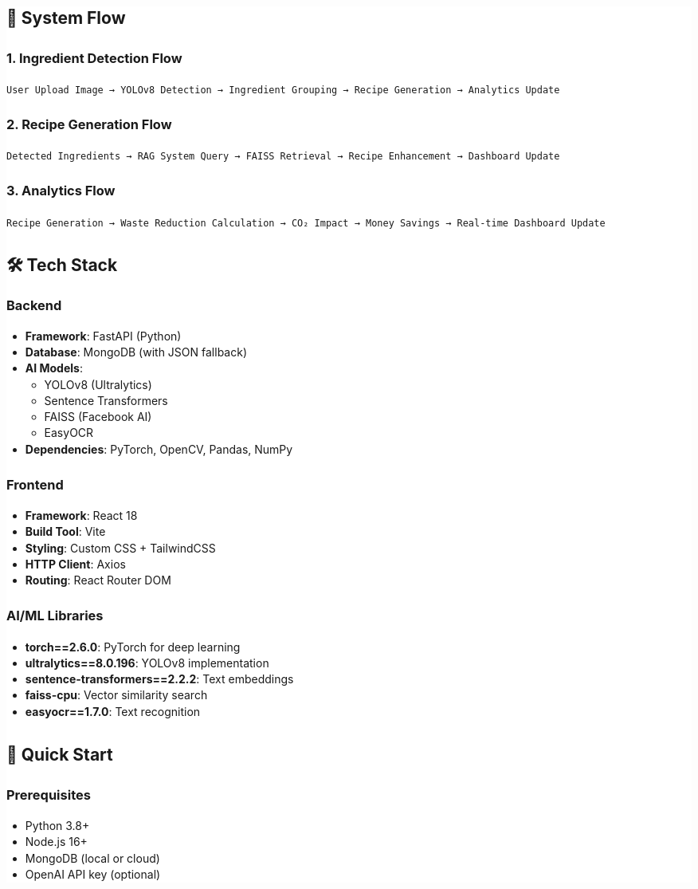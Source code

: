 ## 🔄 System Flow

### **1. Ingredient Detection Flow**
```
User Upload Image → YOLOv8 Detection → Ingredient Grouping → Recipe Generation → Analytics Update
```

### **2. Recipe Generation Flow**
```
Detected Ingredients → RAG System Query → FAISS Retrieval → Recipe Enhancement → Dashboard Update
```

### **3. Analytics Flow**
```
Recipe Generation → Waste Reduction Calculation → CO₂ Impact → Money Savings → Real-time Dashboard Update
```

## 🛠️ Tech Stack

### **Backend**
- **Framework**: FastAPI (Python)
- **Database**: MongoDB (with JSON fallback)
- **AI Models**: 
  - YOLOv8 (Ultralytics)
  - Sentence Transformers
  - FAISS (Facebook AI)
  - EasyOCR
- **Dependencies**: PyTorch, OpenCV, Pandas, NumPy

### **Frontend**
- **Framework**: React 18
- **Build Tool**: Vite
- **Styling**: Custom CSS + TailwindCSS
- **HTTP Client**: Axios
- **Routing**: React Router DOM

### **AI/ML Libraries**
- **torch==2.6.0**: PyTorch for deep learning
- **ultralytics==8.0.196**: YOLOv8 implementation
- **sentence-transformers==2.2.2**: Text embeddings
- **faiss-cpu**: Vector similarity search
- **easyocr==1.7.0**: Text recognition

## 🚀 Quick Start

### **Prerequisites**
- Python 3.8+
- Node.js 16+
- MongoDB (local or cloud)
- OpenAI API key (optional)
